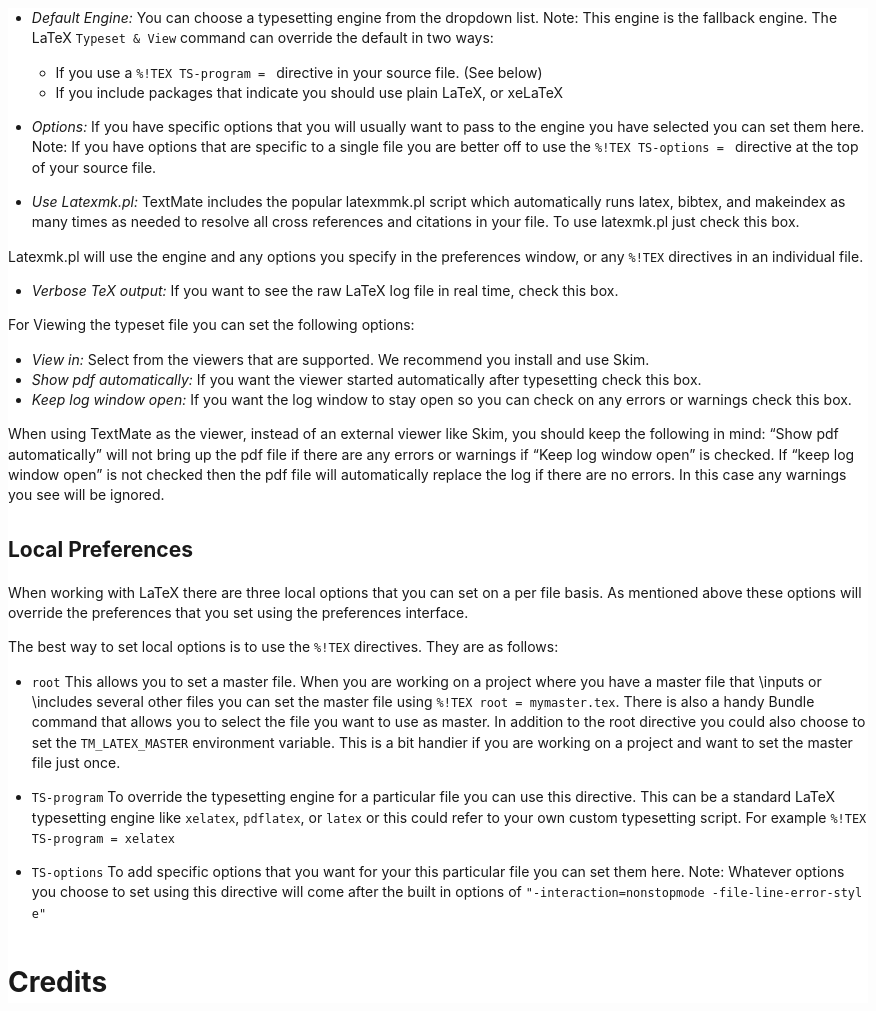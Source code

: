 * *Default Engine:*  You can choose a typesetting engine from the dropdown list.  Note:  This engine is the fallback engine.  The LaTeX `Typeset & View` command can override the default in two ways:
  + If you use a `%!TEX TS-program = ` directive in your source file. (See below)
  + If you include packages that indicate you should use plain LaTeX, or xeLaTeX
  
* *Options:*  If you have specific options that you will usually want to pass to the engine you have selected you can set them here.  Note:  If you have options that are specific to a single file you are better off to use the `%!TEX TS-options = ` directive at the top of your source file.

* *Use Latexmk.pl:*   TextMate includes the popular latexmmk.pl script which automatically runs latex, bibtex, and makeindex as many times as needed to resolve all cross references and citations in your file.  To use latexmk.pl just check this box.

Latexmk.pl will use the engine and any options you specify in the preferences window, or any `%!TEX` directives in an individual file.

* *Verbose TeX output:*  If you want to see the raw LaTeX log file in real time, check this box.

For Viewing the typeset file you can set the following options:

* *View in:*  Select from the viewers that are supported. We recommend you install and use Skim.
* *Show pdf automatically:*  If you want the viewer started automatically after typesetting check this box.
* *Keep log window open:*  If you want the log window to stay open so you can check on any errors or warnings check this box.

When using TextMate as the viewer, instead of an external viewer like Skim, you should keep the following in mind:  “Show pdf automatically” will not bring up the pdf file if there are any errors or warnings if “Keep log window open” is checked.  If “keep log window open” is not checked then the pdf file will automatically replace the log if there are no errors.  In this case any warnings you see will be ignored.

## Local Preferences
When working with LaTeX there are three local options that you can set on a per file basis.  As mentioned above these options will override the preferences that you set using the preferences interface.

The best way to set local options is to use the `%!TEX` directives.  They are as follows:

* `root`  This allows you to set a master file.  When you are working on a project where you have a master file that \inputs or \includes several other files you can set the master file using `%!TEX root = mymaster.tex`.  There is also a handy Bundle command that allows you to select the file you want to use as master.  In addition to the root directive you could also choose to set the `TM_LATEX_MASTER` environment variable.  This is a bit handier if you are working on a project and want to set the master file just once.

* `TS-program`  To override the typesetting engine for a particular file you can use this directive.  This can be a standard LaTeX typesetting engine like `xelatex`, `pdflatex`, or `latex` or this could refer to your own custom typesetting script.  For example `%!TEX TS-program = xelatex`

* `TS-options`  To add specific options that you want for your this particular file you can set them here.  Note:  Whatever options you choose to set using this directive will come after the built in options of `"-interaction=nonstopmode -file-line-error-style"`

# Credits
